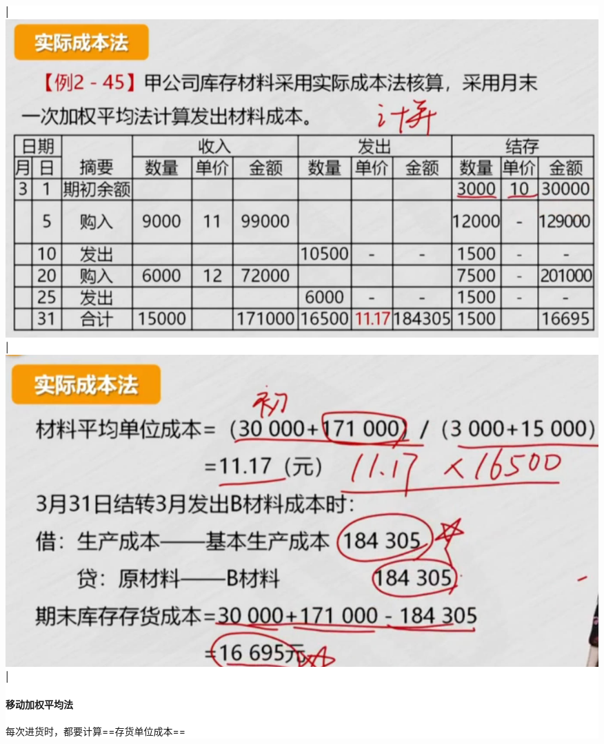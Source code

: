 | ![](./初级_会计实务_3流动资产.assets/Snipaste_2025-05-16_11-45-37.jpg) | ![](./初级_会计实务_3流动资产.assets/Snipaste_2025-05-16_11-46-12.jpg) |
#### 移动加权平均法

每次进货时，都要计算==存货单位成本==
